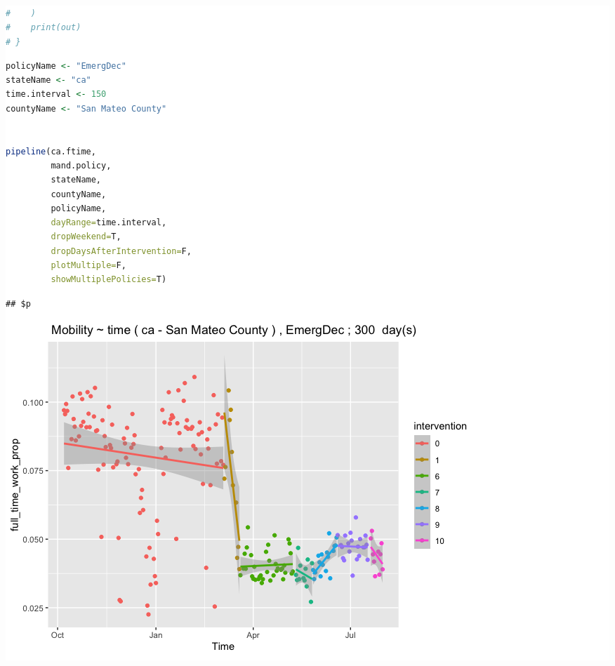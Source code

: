 ```r
#    )
#    print(out)
# }
```


```r
policyName <- "EmergDec"
stateName <- "ca"
time.interval <- 150
countyName <- "San Mateo County"


pipeline(ca.ftime,
         mand.policy,
         stateName, 
         countyName,
         policyName,
         dayRange=time.interval,
         dropWeekend=T,
         dropDaysAfterIntervention=F,
         plotMultiple=F,
         showMultiplePolicies=T)
```

```
## $p
```

![](02_estimating_effect_of_intervention_via_RDD_files/figure-html/ca-multiple-policies-1.png)
